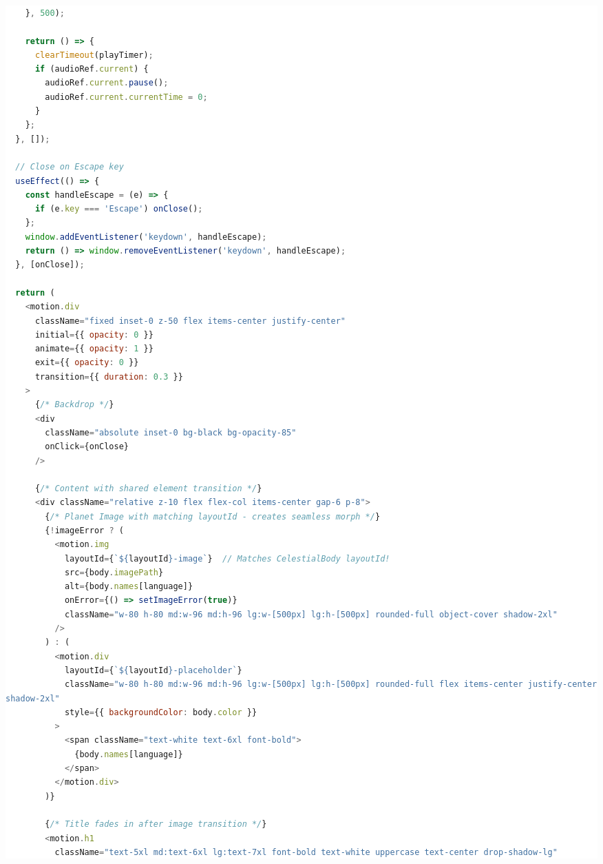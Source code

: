    ```javascript
       }, 500);

       return () => {
         clearTimeout(playTimer);
         if (audioRef.current) {
           audioRef.current.pause();
           audioRef.current.currentTime = 0;
         }
       };
     }, []);

     // Close on Escape key
     useEffect(() => {
       const handleEscape = (e) => {
         if (e.key === 'Escape') onClose();
       };
       window.addEventListener('keydown', handleEscape);
       return () => window.removeEventListener('keydown', handleEscape);
     }, [onClose]);

     return (
       <motion.div
         className="fixed inset-0 z-50 flex items-center justify-center"
         initial={{ opacity: 0 }}
         animate={{ opacity: 1 }}
         exit={{ opacity: 0 }}
         transition={{ duration: 0.3 }}
       >
         {/* Backdrop */}
         <div
           className="absolute inset-0 bg-black bg-opacity-85"
           onClick={onClose}
         />

         {/* Content with shared element transition */}
         <div className="relative z-10 flex flex-col items-center gap-6 p-8">
           {/* Planet Image with matching layoutId - creates seamless morph */}
           {!imageError ? (
             <motion.img
               layoutId={`${layoutId}-image`}  // Matches CelestialBody layoutId!
               src={body.imagePath}
               alt={body.names[language]}
               onError={() => setImageError(true)}
               className="w-80 h-80 md:w-96 md:h-96 lg:w-[500px] lg:h-[500px] rounded-full object-cover shadow-2xl"
             />
           ) : (
             <motion.div
               layoutId={`${layoutId}-placeholder`}
               className="w-80 h-80 md:w-96 md:h-96 lg:w-[500px] lg:h-[500px] rounded-full flex items-center justify-center shadow-2xl"
               style={{ backgroundColor: body.color }}
             >
               <span className="text-white text-6xl font-bold">
                 {body.names[language]}
               </span>
             </motion.div>
           )}

           {/* Title fades in after image transition */}
           <motion.h1
             className="text-5xl md:text-6xl lg:text-7xl font-bold text-white uppercase text-center drop-shadow-lg"
   ```